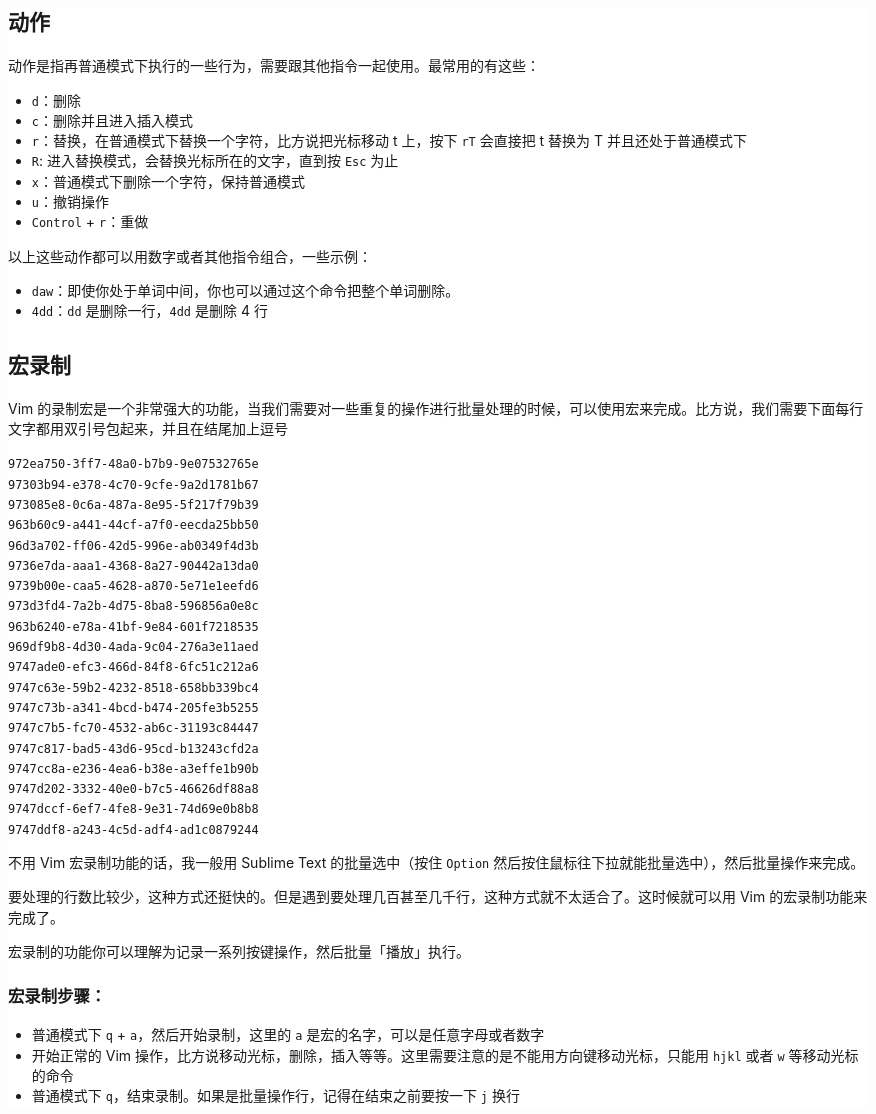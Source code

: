 ## 动作

动作是指再普通模式下执行的一些行为，需要跟其他指令一起使用。最常用的有这些：

- `d`：删除
- `c`：删除并且进入插入模式
- `r`：替换，在普通模式下替换一个字符，比方说把光标移动 t 上，按下 `rT` 会直接把 t 替换为 T 并且还处于普通模式下
- `R`: 进入替换模式，会替换光标所在的文字，直到按 `Esc` 为止
- `x`：普通模式下删除一个字符，保持普通模式
- `u`：撤销操作
- `Control` + `r`：重做

以上这些动作都可以用数字或者其他指令组合，一些示例：

- `daw`：即使你处于单词中间，你也可以通过这个命令把整个单词删除。
- `4dd`：`dd` 是删除一行，`4dd` 是删除 4 行

## 宏录制

Vim 的录制宏是一个非常强大的功能，当我们需要对一些重复的操作进行批量处理的时候，可以使用宏来完成。比方说，我们需要下面每行文字都用双引号包起来，并且在结尾加上逗号

```
972ea750-3ff7-48a0-b7b9-9e07532765e
97303b94-e378-4c70-9cfe-9a2d1781b67
973085e8-0c6a-487a-8e95-5f217f79b39
963b60c9-a441-44cf-a7f0-eecda25bb50
96d3a702-ff06-42d5-996e-ab0349f4d3b
9736e7da-aaa1-4368-8a27-90442a13da0
9739b00e-caa5-4628-a870-5e71e1eefd6
973d3fd4-7a2b-4d75-8ba8-596856a0e8c
963b6240-e78a-41bf-9e84-601f7218535
969df9b8-4d30-4ada-9c04-276a3e11aed
9747ade0-efc3-466d-84f8-6fc51c212a6
9747c63e-59b2-4232-8518-658bb339bc4
9747c73b-a341-4bcd-b474-205fe3b5255
9747c7b5-fc70-4532-ab6c-31193c84447
9747c817-bad5-43d6-95cd-b13243cfd2a
9747cc8a-e236-4ea6-b38e-a3effe1b90b
9747d202-3332-40e0-b7c5-46626df88a8
9747dccf-6ef7-4fe8-9e31-74d69e0b8b8
9747ddf8-a243-4c5d-adf4-ad1c0879244
```

不用 Vim 宏录制功能的话，我一般用 Sublime Text 的批量选中（按住 `Option` 然后按住鼠标往下拉就能批量选中），然后批量操作来完成。

要处理的行数比较少，这种方式还挺快的。但是遇到要处理几百甚至几千行，这种方式就不太适合了。这时候就可以用 Vim 的宏录制功能来完成了。

宏录制的功能你可以理解为记录一系列按键操作，然后批量「播放」执行。

### 宏录制步骤：

- 普通模式下 `q` + `a`，然后开始录制，这里的 `a` 是宏的名字，可以是任意字母或者数字
- 开始正常的 Vim 操作，比方说移动光标，删除，插入等等。这里需要注意的是不能用方向键移动光标，只能用 `hjkl` 或者 `w` 等移动光标的命令
- 普通模式下 `q`，结束录制。如果是批量操作行，记得在结束之前要按一下 `j` 换行
